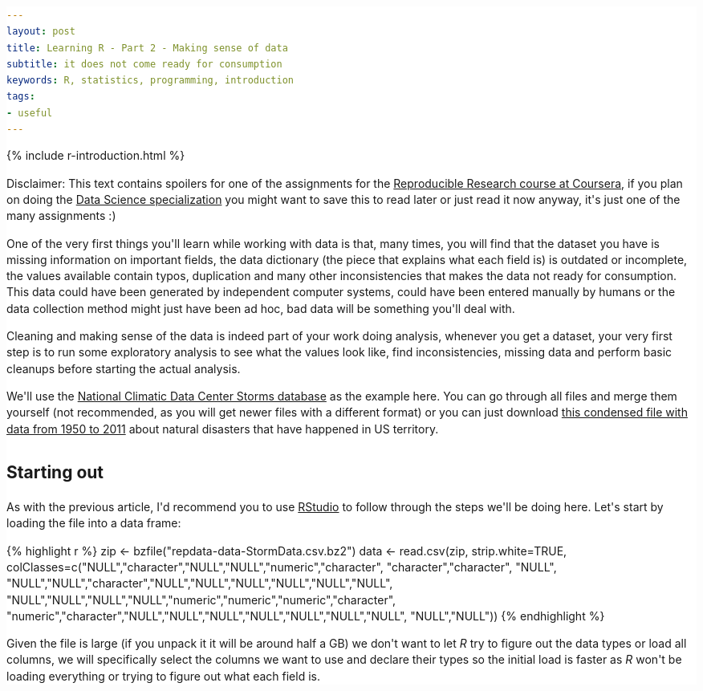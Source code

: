 ```yaml
---
layout: post
title: Learning R - Part 2 - Making sense of data
subtitle: it does not come ready for consumption
keywords: R, statistics, programming, introduction
tags:
- useful
---
```


{% include r-introduction.html %}

Disclaimer: This text contains spoilers for one of the assignments for the [Reproducible Research course at Coursera](https://www.coursera.org/course/repdata), if you plan on doing the [Data Science specialization](https://www.coursera.org/specialization/jhudatascience/) you might want to save this to read later or just read it now anyway, it's just one of the many assignments :)

One of the very first things you'll learn while working with data is that, many times, you will find that the dataset you have is missing information on important fields, the data dictionary (the piece that explains what each field is) is outdated or incomplete, the values available contain typos, duplication and many other inconsistencies that makes the data not ready for consumption. This data could have been generated by independent computer systems, could have been entered manually by humans or the data collection method might just have been ad hoc, bad data will be something you'll deal with.

Cleaning and making sense of the data is indeed part of your work doing analysis, whenever you get a dataset, your very first step is to run some exploratory analysis to see what the values look like, find inconsistencies, missing data and perform basic cleanups before starting the actual analysis.

We'll use the [National Climatic Data Center Storms database](http://www.ncdc.noaa.gov/stormevents/) as the example here. You can go through all files and merge them yourself (not recommended, as you will get newer files with a different format) or you can just download [this condensed file with data from 1950 to 2011](https://s3.amazonaws.com/mauricio.linhares/repdata-data-StormData.csv.bz2) about natural disasters that have happened in US territory.

## Starting out

As with the previous article, I'd recommend you to use [RStudio](http://www.rstudio.com/) to follow through the steps we'll be doing here. Let's start by loading the file into a data frame:

{% highlight r %}
zip <- bzfile("repdata-data-StormData.csv.bz2")
data <- read.csv(zip,
  strip.white=TRUE,  
  colClasses=c("NULL","character","NULL","NULL","numeric","character",
  "character","character", "NULL",
  "NULL","NULL","character","NULL","NULL","NULL","NULL","NULL","NULL",
  "NULL","NULL","NULL","NULL","numeric","numeric","numeric","character",
  "numeric","character","NULL","NULL","NULL","NULL","NULL","NULL","NULL",
  "NULL","NULL"))
{% endhighlight %}

Given the file is large (if you unpack it it will be around half a GB) we don't want to let *R* try to figure out the data types or load all columns, we will specifically select the columns we want to use and declare their types so the initial load is faster as *R* won't be loading everything or trying to figure out what each field is.
